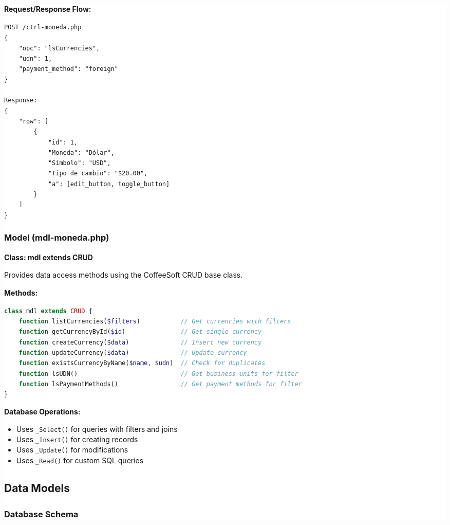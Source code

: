 **Request/Response Flow:**

```
POST /ctrl-moneda.php
{
    "opc": "lsCurrencies",
    "udn": 1,
    "payment_method": "foreign"
}

Response:
{
    "row": [
        {
            "id": 1,
            "Moneda": "Dólar",
            "Símbolo": "USD",
            "Tipo de cambio": "$20.00",
            "a": [edit_button, toggle_button]
        }
    ]
}
```

### Model (mdl-moneda.php)

**Class: mdl extends CRUD**

Provides data access methods using the CoffeeSoft CRUD base class.

**Methods:**

```php
class mdl extends CRUD {
    function listCurrencies($filters)           // Get currencies with filters
    function getCurrencyById($id)               // Get single currency
    function createCurrency($data)              // Insert new currency
    function updateCurrency($data)              // Update currency
    function existsCurrencyByName($name, $udn)  // Check for duplicates
    function lsUDN()                            // Get business units for filter
    function lsPaymentMethods()                 // Get payment methods for filter
}
```

**Database Operations:**
- Uses `_Select()` for queries with filters and joins
- Uses `_Insert()` for creating records
- Uses `_Update()` for modifications
- Uses `_Read()` for custom SQL queries

## Data Models

### Database Schema

